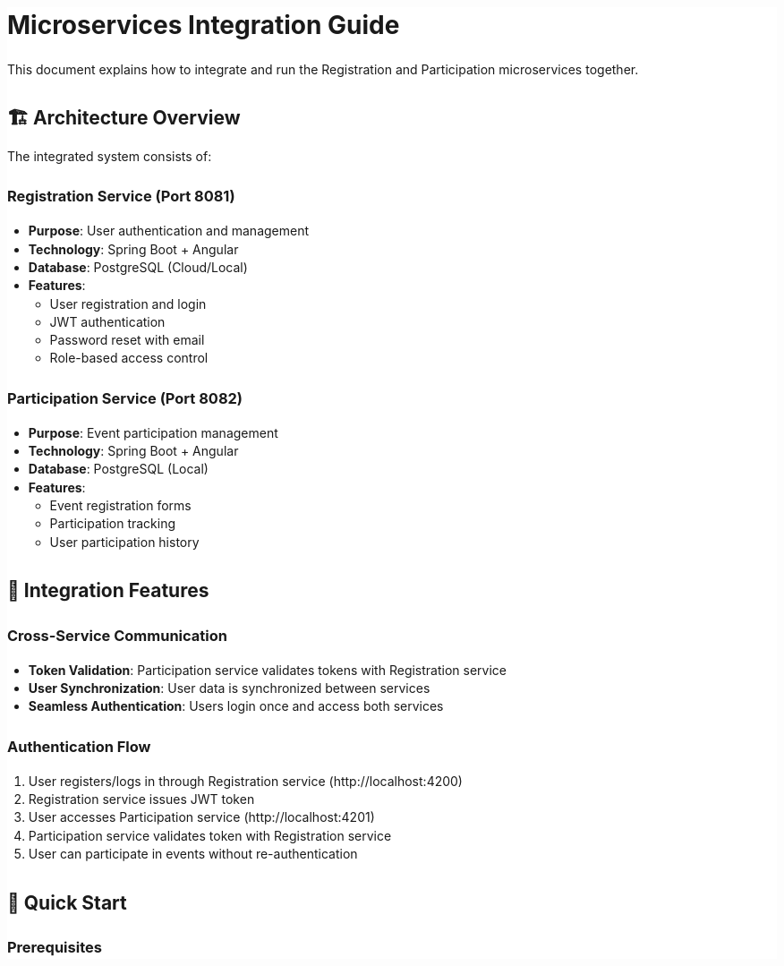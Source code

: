 # Microservices Integration Guide

This document explains how to integrate and run the Registration and Participation microservices together.

## 🏗️ Architecture Overview

The integrated system consists of:

### Registration Service (Port 8081)

- **Purpose**: User authentication and management
- **Technology**: Spring Boot + Angular
- **Database**: PostgreSQL (Cloud/Local)
- **Features**:
  - User registration and login
  - JWT authentication
  - Password reset with email
  - Role-based access control

### Participation Service (Port 8082)

- **Purpose**: Event participation management
- **Technology**: Spring Boot + Angular
- **Database**: PostgreSQL (Local)
- **Features**:
  - Event registration forms
  - Participation tracking
  - User participation history

## 🔄 Integration Features

### Cross-Service Communication

- **Token Validation**: Participation service validates tokens with Registration service
- **User Synchronization**: User data is synchronized between services
- **Seamless Authentication**: Users login once and access both services

### Authentication Flow

1. User registers/logs in through Registration service (http://localhost:4200)
2. Registration service issues JWT token
3. User accesses Participation service (http://localhost:4201)
4. Participation service validates token with Registration service
5. User can participate in events without re-authentication

## 🚀 Quick Start

### Prerequisites
